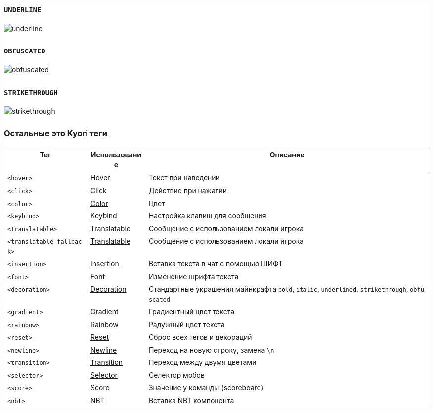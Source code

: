 ### `UNDERLINE`
![underline](/underline.png)

### `OBFUSCATED`
![obfuscated](/obfuscated.png)

### `STRIKETHROUGH`
![strikethrough](/strikethrough.png)

### [Остальные это Kyori теги](https://docs.advntr.dev/minimessage/format.html#standard-tags)

| Тег                       | Использование                                                                | Описание                                                                                       |
|---------------------------|------------------------------------------------------------------------------|------------------------------------------------------------------------------------------------|
| `<hover>`                 | [Hover](https://docs.advntr.dev/minimessage/format.html#hover)               | Текст при наведении                                                                            |
| `<click>`                 | [Click](https://docs.advntr.dev/minimessage/format.html#click)               | Действие при нажатии                                                                           |
| `<color>`                 | [Color](https://docs.advntr.dev/minimessage/format.html#color)               | Цвет                                                                                           |
| `<keybind>`               | [Keybind](https://docs.advntr.dev/minimessage/format.html#keybind)           | Настройка клавиш для сообщения                                                                 |
| `<translatable>`          | [Translatable](https://docs.advntr.dev/minimessage/format.html#translatable) | Сообщение с использованием локали игрока                                                       |
| `<translatable_fallback>` | [Translatable](https://docs.advntr.dev/minimessage/format.html#translatable) | Сообщение с использованием локали игрока                                                       |
| `<insertion>`             | [Insertion](https://docs.advntr.dev/minimessage/format.html#insertion)       | Вставка текста в чат с помощью ШИФТ                                                            |
| `<font>`                  | [Font](https://docs.advntr.dev/minimessage/format.html#font)                 | Изменение шрифта текста                                                                        |
| `<decoration>`            | [Decoration](https://docs.advntr.dev/minimessage/format.html#decoration)     | Стандартные украшения майнкрафта `bold`, `italic`, `underlined`, `strikethrough`, `obfuscated` |
| `<gradient>`              | [Gradient](https://docs.advntr.dev/minimessage/format.html#gradient)         | Градиентный цвет текста                                                                        |
| `<rainbow>`               | [Rainbow](https://docs.advntr.dev/minimessage/format.html#rainbow)           | Радужный цвет текста                                                                           |
| `<reset>`                 | [Reset](https://docs.advntr.dev/minimessage/format.html#reset)               | Сброс всех тегов и декораций                                                                   |
| `<newline>`               | [Newline](https://docs.advntr.dev/minimessage/format.html#newline)           | Переход на новую строку, замена `\n`                                                           |
| `<transition>`            | [Transition](https://docs.advntr.dev/minimessage/format.html#transition)     | Переход между двумя цветами                                                                    |
| `<selector>`              | [Selector](https://docs.advntr.dev/minimessage/format.html#selector)         | Селектор мобов                                                                                 |
| `<score>`                 | [Score](https://docs.advntr.dev/minimessage/format.html#score)               | Значение у команды (scoreboard)                                                                |
| `<nbt>`                   | [NBT](https://docs.advntr.dev/minimessage/format.html#nbt)                   | Вставка NBT компонента                                                                         |